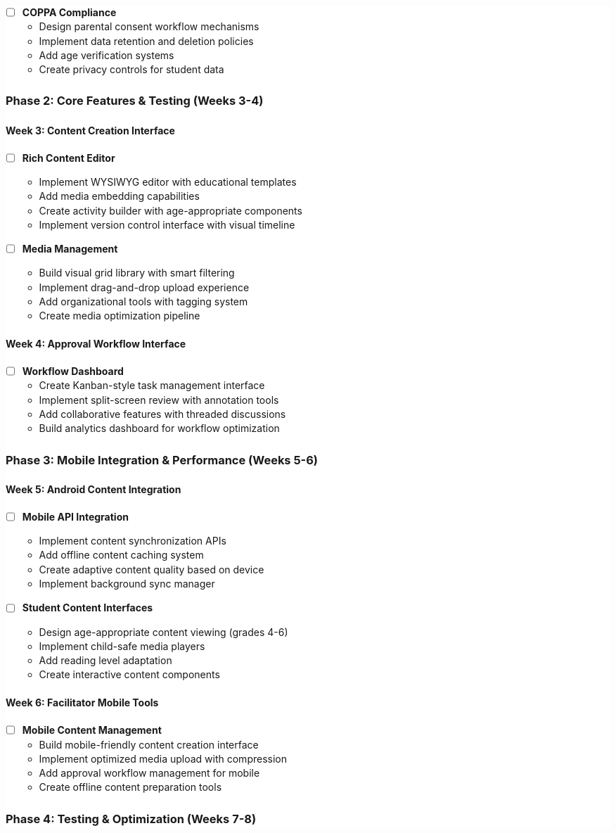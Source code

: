 - [ ] **COPPA Compliance**
  - Design parental consent workflow mechanisms
  - Implement data retention and deletion policies
  - Add age verification systems
  - Create privacy controls for student data

### **Phase 2: Core Features & Testing (Weeks 3-4)**

#### Week 3: Content Creation Interface
- [ ] **Rich Content Editor**
  - Implement WYSIWYG editor with educational templates
  - Add media embedding capabilities
  - Create activity builder with age-appropriate components
  - Implement version control interface with visual timeline

- [ ] **Media Management**
  - Build visual grid library with smart filtering
  - Implement drag-and-drop upload experience
  - Add organizational tools with tagging system
  - Create media optimization pipeline

#### Week 4: Approval Workflow Interface
- [ ] **Workflow Dashboard**
  - Create Kanban-style task management interface
  - Implement split-screen review with annotation tools
  - Add collaborative features with threaded discussions
  - Build analytics dashboard for workflow optimization

### **Phase 3: Mobile Integration & Performance (Weeks 5-6)**

#### Week 5: Android Content Integration
- [ ] **Mobile API Integration**
  - Implement content synchronization APIs
  - Add offline content caching system
  - Create adaptive content quality based on device
  - Implement background sync manager

- [ ] **Student Content Interfaces**
  - Design age-appropriate content viewing (grades 4-6)
  - Implement child-safe media players
  - Add reading level adaptation
  - Create interactive content components

#### Week 6: Facilitator Mobile Tools
- [ ] **Mobile Content Management**
  - Build mobile-friendly content creation interface
  - Implement optimized media upload with compression
  - Add approval workflow management for mobile
  - Create offline content preparation tools

### **Phase 4: Testing & Optimization (Weeks 7-8)**

